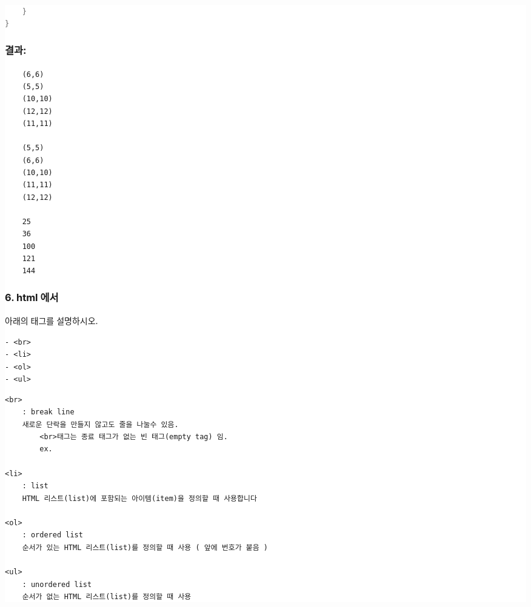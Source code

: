 ```java
	}
}
```
### 결과:
```
	(6,6)
	(5,5)
	(10,10)
	(12,12)
	(11,11)
	
	(5,5)
	(6,6)
	(10,10)
	(11,11)
	(12,12)
	
	25
	36
	100
	121
	144
```
### 6. html 에서
아래의 태그를 설명하시오.
```
- <br>
- <li>
- <ol>
- <ul>
```

	<br>
		: break line 
		새로운 단락을 만들지 않고도 줄을 나눌수 있음.
			<br>태그는 종료 태그가 없는 빈 태그(empty tag) 임.
			ex.
			
	<li>
		: list 
		HTML 리스트(list)에 포함되는 아이템(item)을 정의할 때 사용합니다
		
	<ol>
		: ordered list
		순서가 있는 HTML 리스트(list)를 정의할 때 사용 ( 앞에 번호가 붙음 )
		
	<ul>
		: unordered list
		순서가 없는 HTML 리스트(list)를 정의할 때 사용
